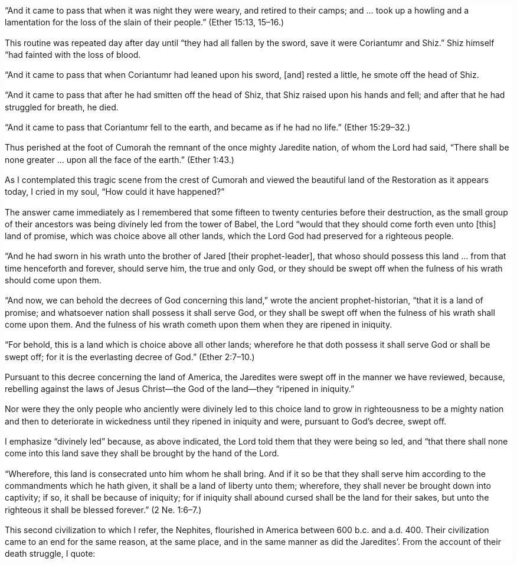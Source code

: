 “And it came to pass that when it was night they were weary, and retired to their camps; and … took up a howling and a lamentation for the loss of the slain of their people.” (Ether 15:13, 15–16.)

This routine was repeated day after day until “they had all fallen by the sword, save it were Coriantumr and Shiz.” Shiz himself “had fainted with the loss of blood.

“And it came to pass that when Coriantumr had leaned upon his sword, [and] rested a little, he smote off the head of Shiz.

“And it came to pass that after he had smitten off the head of Shiz, that Shiz raised upon his hands and fell; and after that he had struggled for breath, he died.

“And it came to pass that Coriantumr fell to the earth, and became as if he had no life.” (Ether 15:29–32.)

Thus perished at the foot of Cumorah the remnant of the once mighty Jaredite nation, of whom the Lord had said, “There shall be none greater … upon all the face of the earth.” (Ether 1:43.)

As I contemplated this tragic scene from the crest of Cumorah and viewed the beautiful land of the Restoration as it appears today, I cried in my soul, “How could it have happened?”

The answer came immediately as I remembered that some fifteen to twenty centuries before their destruction, as the small group of their ancestors was being divinely led from the tower of Babel, the Lord “would that they should come forth even unto [this] land of promise, which was choice above all other lands, which the Lord God had preserved for a righteous people.

“And he had sworn in his wrath unto the brother of Jared [their prophet-leader], that whoso should possess this land … from that time henceforth and forever, should serve him, the true and only God, or they should be swept off when the fulness of his wrath should come upon them.

“And now, we can behold the decrees of God concerning this land,” wrote the ancient prophet-historian, “that it is a land of promise; and whatsoever nation shall possess it shall serve God, or they shall be swept off when the fulness of his wrath shall come upon them. And the fulness of his wrath cometh upon them when they are ripened in iniquity.

“For behold, this is a land which is choice above all other lands; wherefore he that doth possess it shall serve God or shall be swept off; for it is the everlasting decree of God.” (Ether 2:7–10.)

Pursuant to this decree concerning the land of America, the Jaredites were swept off in the manner we have reviewed, because, rebelling against the laws of Jesus Christ—the God of the land—they “ripened in iniquity.”

Nor were they the only people who anciently were divinely led to this choice land to grow in righteousness to be a mighty nation and then to deteriorate in wickedness until they ripened in iniquity and were, pursuant to God’s decree, swept off.

I emphasize “divinely led” because, as above indicated, the Lord told them that they were being so led, and “that there shall none come into this land save they shall be brought by the hand of the Lord.

“Wherefore, this land is consecrated unto him whom he shall bring. And if it so be that they shall serve him according to the commandments which he hath given, it shall be a land of liberty unto them; wherefore, they shall never be brought down into captivity; if so, it shall be because of iniquity; for if iniquity shall abound cursed shall be the land for their sakes, but unto the righteous it shall be blessed forever.” (2 Ne. 1:6–7.)

This second civilization to which I refer, the Nephites, flourished in America between 600 b.c. and a.d. 400. Their civilization came to an end for the same reason, at the same place, and in the same manner as did the Jaredites’. From the account of their death struggle, I quote:
